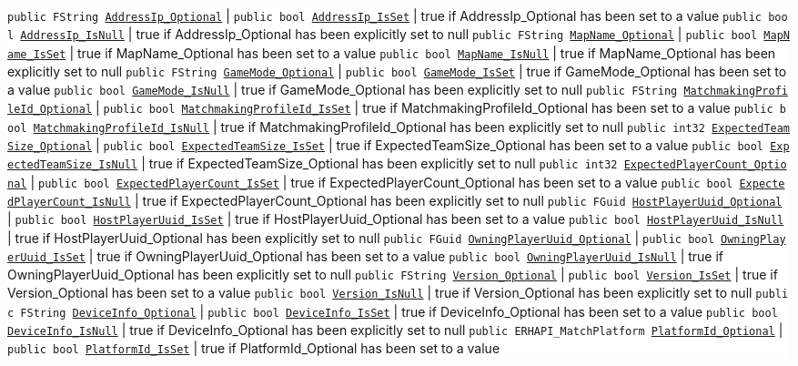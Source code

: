 `public FString `[`AddressIp_Optional`](#structFRHAPI__PexHostResponse_1a76d78327e51e7ecf482f0cd7fc2877ad) | 
`public bool `[`AddressIp_IsSet`](#structFRHAPI__PexHostResponse_1a6bc8753f24a18811d3591c5383b2ab87) | true if AddressIp_Optional has been set to a value
`public bool `[`AddressIp_IsNull`](#structFRHAPI__PexHostResponse_1a72297483dd5f5e8717a1ed74f06110e5) | true if AddressIp_Optional has been explicitly set to null
`public FString `[`MapName_Optional`](#structFRHAPI__PexHostResponse_1a02eddbf66ab544a1619a4d5512cd2a80) | 
`public bool `[`MapName_IsSet`](#structFRHAPI__PexHostResponse_1ae10d698c0a02ffbe07651fd2319c650c) | true if MapName_Optional has been set to a value
`public bool `[`MapName_IsNull`](#structFRHAPI__PexHostResponse_1a11b65b76e85550ab686faafc25b79355) | true if MapName_Optional has been explicitly set to null
`public FString `[`GameMode_Optional`](#structFRHAPI__PexHostResponse_1a2a4a62d97e0d886618e0ec9806e034e2) | 
`public bool `[`GameMode_IsSet`](#structFRHAPI__PexHostResponse_1a4783a9751b9af0bb135c4440e2b4e656) | true if GameMode_Optional has been set to a value
`public bool `[`GameMode_IsNull`](#structFRHAPI__PexHostResponse_1ad40a7321aa9f0a12bc518a72a570a4dd) | true if GameMode_Optional has been explicitly set to null
`public FString `[`MatchmakingProfileId_Optional`](#structFRHAPI__PexHostResponse_1a3c5404322fc6e204e05f27b529fbd4c6) | 
`public bool `[`MatchmakingProfileId_IsSet`](#structFRHAPI__PexHostResponse_1a42c8a05b6743b01c12334f1b75303f59) | true if MatchmakingProfileId_Optional has been set to a value
`public bool `[`MatchmakingProfileId_IsNull`](#structFRHAPI__PexHostResponse_1a5f92f723a43b515b25d16c3074ca0b11) | true if MatchmakingProfileId_Optional has been explicitly set to null
`public int32 `[`ExpectedTeamSize_Optional`](#structFRHAPI__PexHostResponse_1a1a7bc6c1f8aca184a5236b0e0295058c) | 
`public bool `[`ExpectedTeamSize_IsSet`](#structFRHAPI__PexHostResponse_1a1768bf4e24a3262c85939c69f0dc706c) | true if ExpectedTeamSize_Optional has been set to a value
`public bool `[`ExpectedTeamSize_IsNull`](#structFRHAPI__PexHostResponse_1a6f35f8f793e7cc172e0bfca5ac2b5ce4) | true if ExpectedTeamSize_Optional has been explicitly set to null
`public int32 `[`ExpectedPlayerCount_Optional`](#structFRHAPI__PexHostResponse_1a41ea78351490b6723341caecfd30203e) | 
`public bool `[`ExpectedPlayerCount_IsSet`](#structFRHAPI__PexHostResponse_1a5c8c43db4ec2cea6a7c90e7e5f07062f) | true if ExpectedPlayerCount_Optional has been set to a value
`public bool `[`ExpectedPlayerCount_IsNull`](#structFRHAPI__PexHostResponse_1af645969060c6ce56caeaac2087140a4b) | true if ExpectedPlayerCount_Optional has been explicitly set to null
`public FGuid `[`HostPlayerUuid_Optional`](#structFRHAPI__PexHostResponse_1a72c886393cf30c3ea4e8e33ccba272b6) | 
`public bool `[`HostPlayerUuid_IsSet`](#structFRHAPI__PexHostResponse_1aa0ab16d235237ccb27e99cab7faf6896) | true if HostPlayerUuid_Optional has been set to a value
`public bool `[`HostPlayerUuid_IsNull`](#structFRHAPI__PexHostResponse_1a205c778ed001ba160b84ebff8c4cfe50) | true if HostPlayerUuid_Optional has been explicitly set to null
`public FGuid `[`OwningPlayerUuid_Optional`](#structFRHAPI__PexHostResponse_1ad6e37c9b5ddad4f7101906bb1fdddb24) | 
`public bool `[`OwningPlayerUuid_IsSet`](#structFRHAPI__PexHostResponse_1a7af6ba88fa86a24634fab9aff4433d2b) | true if OwningPlayerUuid_Optional has been set to a value
`public bool `[`OwningPlayerUuid_IsNull`](#structFRHAPI__PexHostResponse_1a121d062f99ff5dc98659513969a5cce7) | true if OwningPlayerUuid_Optional has been explicitly set to null
`public FString `[`Version_Optional`](#structFRHAPI__PexHostResponse_1abae828eb8e4dda59ba926996b4ad29ad) | 
`public bool `[`Version_IsSet`](#structFRHAPI__PexHostResponse_1ad8bd17478d9fb2799ae7b39140af665e) | true if Version_Optional has been set to a value
`public bool `[`Version_IsNull`](#structFRHAPI__PexHostResponse_1aa6d7e5e60d56558a07c0ae237bf7b318) | true if Version_Optional has been explicitly set to null
`public FString `[`DeviceInfo_Optional`](#structFRHAPI__PexHostResponse_1a2734ec0575d93d6dfa9394c7c277ce87) | 
`public bool `[`DeviceInfo_IsSet`](#structFRHAPI__PexHostResponse_1a8710ca61b344c372687fa0677da8a265) | true if DeviceInfo_Optional has been set to a value
`public bool `[`DeviceInfo_IsNull`](#structFRHAPI__PexHostResponse_1a96db43c8f3a6a2e2b2c85957b87f4462) | true if DeviceInfo_Optional has been explicitly set to null
`public ERHAPI_MatchPlatform `[`PlatformId_Optional`](#structFRHAPI__PexHostResponse_1abe0431acc1185bff376d4e7be5764c56) | 
`public bool `[`PlatformId_IsSet`](#structFRHAPI__PexHostResponse_1a1360f3476d0837e2724b60a7623be1bd) | true if PlatformId_Optional has been set to a value